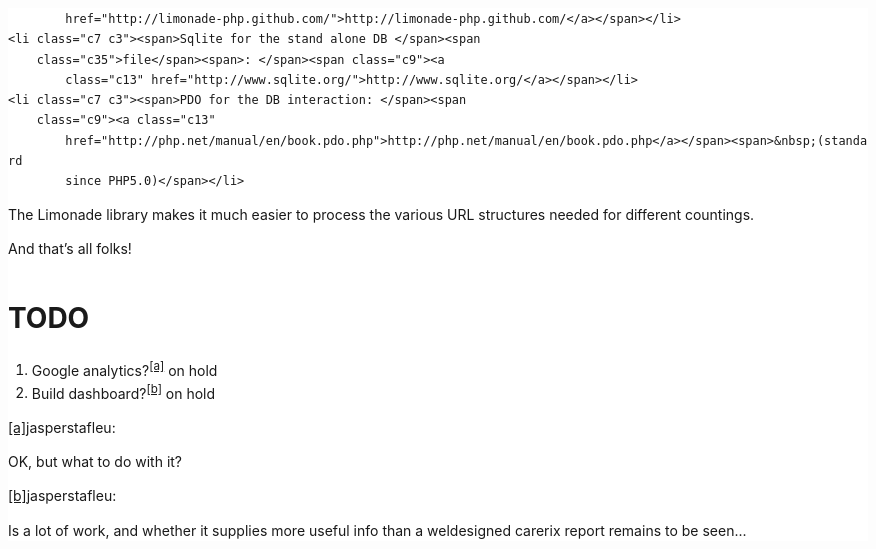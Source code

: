 			href="http://limonade-php.github.com/">http://limonade-php.github.com/</a></span></li>
	<li class="c7 c3"><span>Sqlite for the stand alone DB </span><span
		class="c35">file</span><span>: </span><span class="c9"><a
			class="c13" href="http://www.sqlite.org/">http://www.sqlite.org/</a></span></li>
	<li class="c7 c3"><span>PDO for the DB interaction: </span><span
		class="c9"><a class="c13"
			href="http://php.net/manual/en/book.pdo.php">http://php.net/manual/en/book.pdo.php</a></span><span>&nbsp;(standard
			since PHP5.0)</span></li>
</ol>
<p class="c3">
	<span>The Limonade library makes it much easier to process the
		various URL structures needed for different countings.</span>
</p>
<p class="c3 c6">
	<span></span>
</p>
<p class="c3">
	<span>And that&rsquo;s all folks!</span>
</p>
<hr style="page-break-before: always; display: none;">
<h1 class="c3 c4">
	<a name="h.dofovvvu4fe3"></a>
</h1>
<h1 class="c3">
	<a name="h.pat4q9rlqyu2"></a><span>TODO</span>
</h1>
<ol class="c34" start="1">
	<li class="c3 c7"><span>Google analytics?</span><sup><a
			href="#cmnt1" name="cmnt_ref1">[a]</a></sup><span>&nbsp;on hold</span></li>
	<li class="c7 c3"><span>Build dashboard?</span><sup><a
			href="#cmnt2" name="cmnt_ref2">[b]</a></sup><span>&nbsp;on hold</span></li>
</ol>
<div>
	<p class="c3 c6 c30">
		<span></span>
	</p>
</div>
<div class="c36">
	<p class="c3 c12">
		<a href="#cmnt_ref1" name="cmnt1">[a]</a><span>jasperstafleu:</span>
	</p>
	<p class="c3 c12">
		<span>OK, but what to do with it?</span>
	</p>
</div>
<div class="c36">
	<p class="c3 c12">
		<a href="#cmnt_ref2" name="cmnt2">[b]</a><span>jasperstafleu:</span>
	</p>
	<p class="c3 c12">
		<span>Is a lot of work, and whether it supplies more useful
			info than a weldesigned carerix report remains to be seen...</span>
	</p>
</div>
